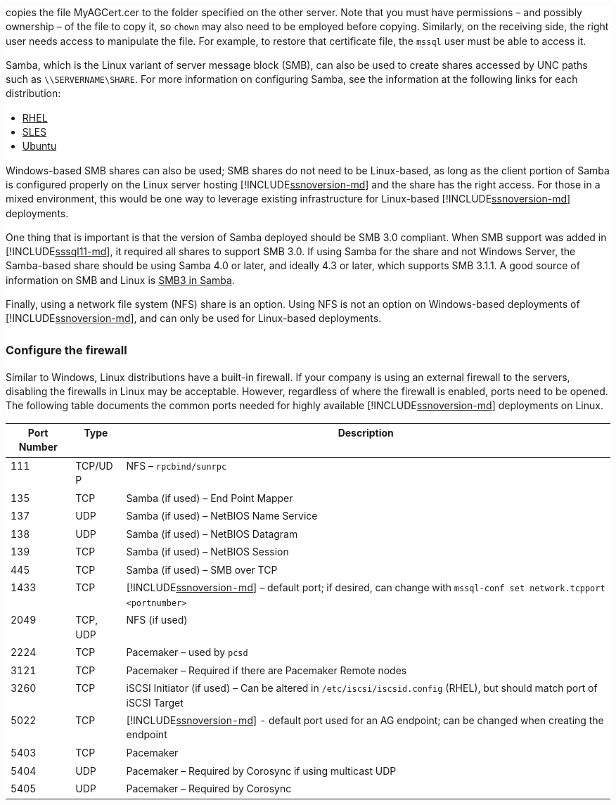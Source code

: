 copies the file MyAGCert.cer to the folder specified on the other server. Note that you must have permissions – and possibly ownership – of the file to copy it, so `chown` may also need to be employed before copying. Similarly, on the receiving side, the right user needs access to manipulate the file. For example, to restore that certificate file, the `mssql` user must be able to access it.

Samba, which is the Linux variant of server message block (SMB), can also be used to create shares accessed by UNC paths such as `\\SERVERNAME\SHARE`. For more information on configuring Samba, see the information at the following links for each distribution:
-   [RHEL](https://access.redhat.com/documentation/en-US/Red_Hat_Enterprise_Linux/6/html/Managing_Confined_Services/chap-Managing_Confined_Services-Samba.html)
-   [SLES](https://www.suse.com/documentation/sles11/book_sle_admin/data/cha_samba.html)
-   [Ubuntu](https://help.ubuntu.com/community/Samba)

Windows-based SMB shares can also be used; SMB shares do not need to be Linux-based, as long as the client portion of Samba is configured properly on the Linux server hosting [!INCLUDE[ssnoversion-md](../includes/ssnoversion-md.md)] and the share has the right access. For those in a mixed environment, this would be one way to leverage existing infrastructure for Linux-based [!INCLUDE[ssnoversion-md](../includes/ssnoversion-md.md)] deployments.

One thing that is important is that the version of Samba deployed should be SMB 3.0 compliant. When SMB support was added in [!INCLUDE[sssql11-md](../includes/sssql11-md.md)], it required all shares to support SMB 3.0. If using Samba for the share and not Windows Server, the Samba-based share should be using Samba 4.0 or later, and ideally 4.3 or later, which supports SMB 3.1.1. A good source of information on SMB and Linux is [SMB3 in Samba](http://events.linuxfoundation.org/sites/events/files/slides/smb3-in-samba.pr__0.pdf).

Finally, using a network file system (NFS) share is an option. Using NFS is not an option on Windows-based deployments of [!INCLUDE[ssnoversion-md](../includes/ssnoversion-md.md)], and can only be used for Linux-based deployments.

### Configure the firewall
Similar to Windows, Linux distributions have a built-in firewall. If your company is using an external firewall to the servers, disabling the firewalls in Linux may be acceptable. However, regardless of where the firewall is enabled, ports need to be opened. The following table documents the common ports needed for highly available [!INCLUDE[ssnoversion-md](../includes/ssnoversion-md.md)] deployments on Linux.

| Port Number | Type     | Description                                                                                                                 |
|-------------|----------|-----------------------------------------------------------------------------------------------------------------------------|
| 111         | TCP/UDP  | NFS – `rpcbind/sunrpc`                                                                                                    |
| 135         | TCP      | Samba (if used) – End Point Mapper                                                                                          |
| 137         | UDP      | Samba (if used) – NetBIOS Name Service                                                                                      |
| 138         | UDP      | Samba (if used) – NetBIOS Datagram                                                                                          |
| 139         | TCP      | Samba (if used) – NetBIOS Session                                                                                           |
| 445         | TCP      | Samba (if used) – SMB over TCP                                                                                              |
| 1433        | TCP      | [!INCLUDE[ssnoversion-md](../includes/ssnoversion-md.md)] – default port; if desired, can change with `mssql-conf set network.tcpport <portnumber>`                       |
| 2049        | TCP, UDP | NFS (if used)                                                                                                               |
| 2224        | TCP      | Pacemaker – used by `pcsd`                                                                                                |
| 3121        | TCP      | Pacemaker – Required if there are Pacemaker Remote nodes                                                                    |
| 3260        | TCP      | iSCSI Initiator (if used) – Can be altered in `/etc/iscsi/iscsid.config` (RHEL), but should match port of iSCSI Target |
| 5022        | TCP      | [!INCLUDE[ssnoversion-md](../includes/ssnoversion-md.md)] - default port used for an AG endpoint; can be changed when creating the endpoint                                |
| 5403        | TCP      | Pacemaker                                                                                                                   |
| 5404        | UDP      | Pacemaker – Required by Corosync if using multicast UDP                                                                     |
| 5405        | UDP      | Pacemaker – Required by Corosync                                                                                            |
